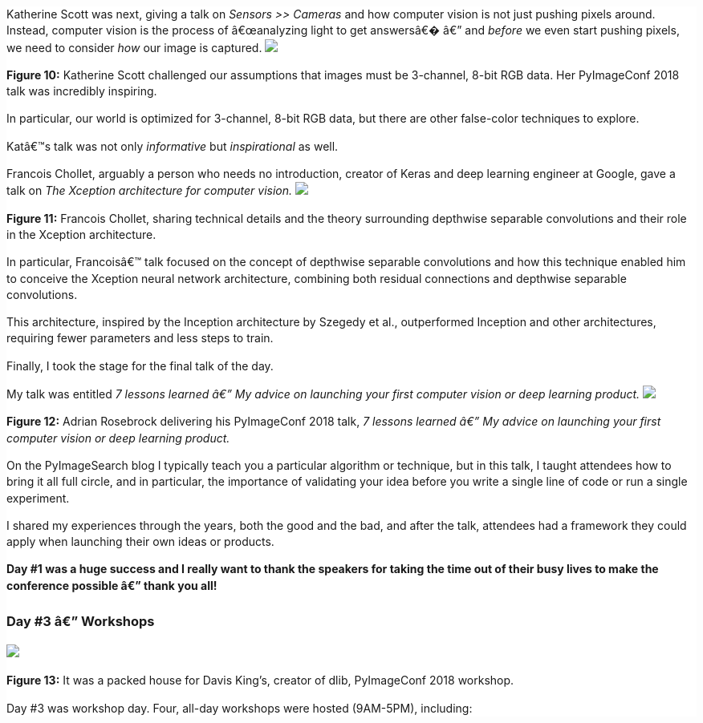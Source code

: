 Katherine Scott was next, giving a talk on *Sensors >> Cameras* and how computer vision is not just pushing pixels around. Instead, computer vision is the process of â€œanalyzing light to get answersâ€� â€” and *before* we even start pushing pixels, we need to consider *how* our image is captured.
![](https://www.pyimagesearch.com/wp-content/uploads/2018/10/pyimageconf_kat_scott.jpg)


**Figure 10:** Katherine Scott challenged our assumptions that images must be 3-channel, 8-bit RGB data. Her PyImageConf 2018 talk was incredibly inspiring.

In particular, our world is optimized for 3-channel, 8-bit RGB data, but there are other false-color techniques to explore.

Katâ€™s talk was not only *informative* but *inspirational* as well.

Francois Chollet, arguably a person who needs no introduction, creator of Keras and deep learning engineer at Google, gave a talk on *The Xception architecture for computer vision.*
![](https://www.pyimagesearch.com/wp-content/uploads/2018/10/pyimageconf_francois_chollet.jpg)


**Figure 11:** Francois Chollet, sharing technical details and the theory surrounding depthwise separable convolutions and their role in the Xception architecture.

In particular, Francoisâ€™ talk focused on the concept of depthwise separable convolutions and how this technique enabled him to conceive the Xception neural network architecture, combining both residual connections and depthwise separable convolutions.

This architecture, inspired by the Inception architecture by Szegedy et al., outperformed Inception and other architectures, requiring fewer parameters and less steps to train.

Finally, I took the stage for the final talk of the day.

My talk was entitled *7 lessons learned â€” My advice on launching your first computer vision or deep learning product.*
![](https://www.pyimagesearch.com/wp-content/uploads/2018/10/pyimageconf_adrian_rosebrock.jpg)


**Figure 12:** Adrian Rosebrock delivering his PyImageConf 2018 talk, *7 lessons learned â€” My advice on launching your first computer vision or deep learning product.*

On the PyImageSearch blog I typically teach you a particular algorithm or technique, but in this talk, I taught attendees how to bring it all full circle, and in particular, the importance of validating your idea before you write a single line of code or run a single experiment.

I shared my experiences through the years, both the good and the bad, and after the talk, attendees had a framework they could apply when launching their own ideas or products.

**Day #1 was a huge success and I really want to thank the speakers for taking the time out of their busy lives to make the conference possible â€” thank you all!**

### Day #3 â€” Workshops
![](https://www.pyimagesearch.com/wp-content/uploads/2018/10/pyimageconf_workshops.jpg)


**Figure 13:** It was a packed house for Davis King’s, creator of dlib, PyImageConf 2018 workshop.

Day #3 was workshop day. Four, all-day workshops were hosted (9AM-5PM), including:

